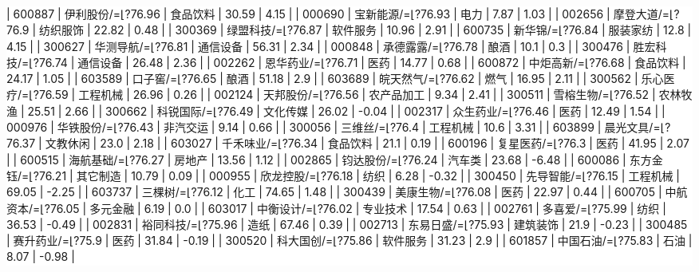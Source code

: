 | 600887 | 伊利股份/=⌊?76.96  |  食品饮料  |  30.59  |  4.15  |
| 000690 | 宝新能源/=⌊?76.93  |    电力    |   7.87  |  1.03  |
| 002656 |  摩登大道/=⌊?76.9  |  纺织服饰  |  22.82  |  0.48  |
| 300369 | 绿盟科技/=⌊?76.87  |  软件服务  |  10.96  |  2.91  |
| 600735 |  新华锦/=⌊?76.84   |  服装家纺  |   12.8  |  4.15  |
| 300627 | 华测导航/=⌊?76.81  |  通信设备  |  56.31  |  2.34  |
| 000848 | 承德露露/=⌊?76.78  |    酿酒    |   10.1  |  0.3   |
| 300476 | 胜宏科技/=⌊?76.74  |  通信设备  |  26.48  |  2.36  |
| 002262 | 恩华药业/=⌊?76.71  |    医药    |  14.77  |  0.68  |
| 600872 | 中炬高新/=⌊?76.68  |  食品饮料  |  24.17  |  1.05  |
| 603589 |  口子窖/=⌊?76.65   |    酿酒    |  51.18  |  2.9   |
| 603689 | 皖天然气/=⌊?76.62  |    燃气    |  16.95  |  2.11  |
| 300562 | 乐心医疗/=⌊?76.59  |  工程机械  |  26.96  |  0.26  |
| 002124 | 天邦股份/=⌊?76.56  | 农产品加工 |   9.34  |  2.41  |
| 300511 | 雪榕生物/=⌊?76.52  |  农林牧渔  |  25.51  |  2.66  |
| 300662 | 科锐国际/=⌊?76.49  |  文化传媒  |  26.02  | -0.04  |
| 002317 | 众生药业/=⌊?76.46  |    医药    |  12.49  |  1.54  |
| 000976 | 华铁股份/=⌊?76.43  |  非汽交运  |   9.14  |  0.66  |
| 300056 |   三维丝/=⌊?76.4   |  工程机械  |   10.6  |  3.31  |
| 603899 | 晨光文具/=⌊?76.37  |  文教休闲  |   23.0  |  2.18  |
| 603027 | 千禾味业/=⌊?76.34  |  食品饮料  |   21.1  |  0.19  |
| 600196 |  复星医药/=⌊?76.3  |    医药    |  41.95  |  2.07  |
| 600515 | 海航基础/=⌊?76.27  |   房地产   |  13.56  |  1.12  |
| 002865 | 钧达股份/=⌊?76.24  |   汽车类   |  23.68  | -6.48  |
| 600086 | 东方金钰/=⌊?76.21  |  其它制造  |  10.79  |  0.09  |
| 000955 | 欣龙控股/=⌊?76.18  |    纺织    |   6.28  | -0.32  |
| 300450 | 先导智能/=⌊?76.15  |  工程机械  |  69.05  | -2.25  |
| 603737 |  三棵树/=⌊?76.12   |    化工    |  74.65  |  1.48  |
| 300439 | 美康生物/=⌊?76.08  |    医药    |  22.97  |  0.44  |
| 600705 | 中航资本/=⌊?76.05  |  多元金融  |   6.19  |  0.0   |
| 603017 | 中衡设计/=⌊?76.02  |  专业技术  |  17.54  |  0.63  |
| 002761 |  多喜爱/=⌊?75.99   |    纺织    |  36.53  | -0.49  |
| 002831 | 裕同科技/=⌊?75.96  |    造纸    |  67.46  |  0.39  |
| 002713 | 东易日盛/=⌊?75.93  |  建筑装饰  |   21.9  | -0.23  |
| 300485 |  赛升药业/=⌊?75.9  |    医药    |  31.84  | -0.19  |
| 300520 | 科大国创/=⌊?75.86  |  软件服务  |  31.23  |  2.9   |
| 601857 | 中国石油/=⌊?75.83  |    石油    |   8.07  | -0.98  |